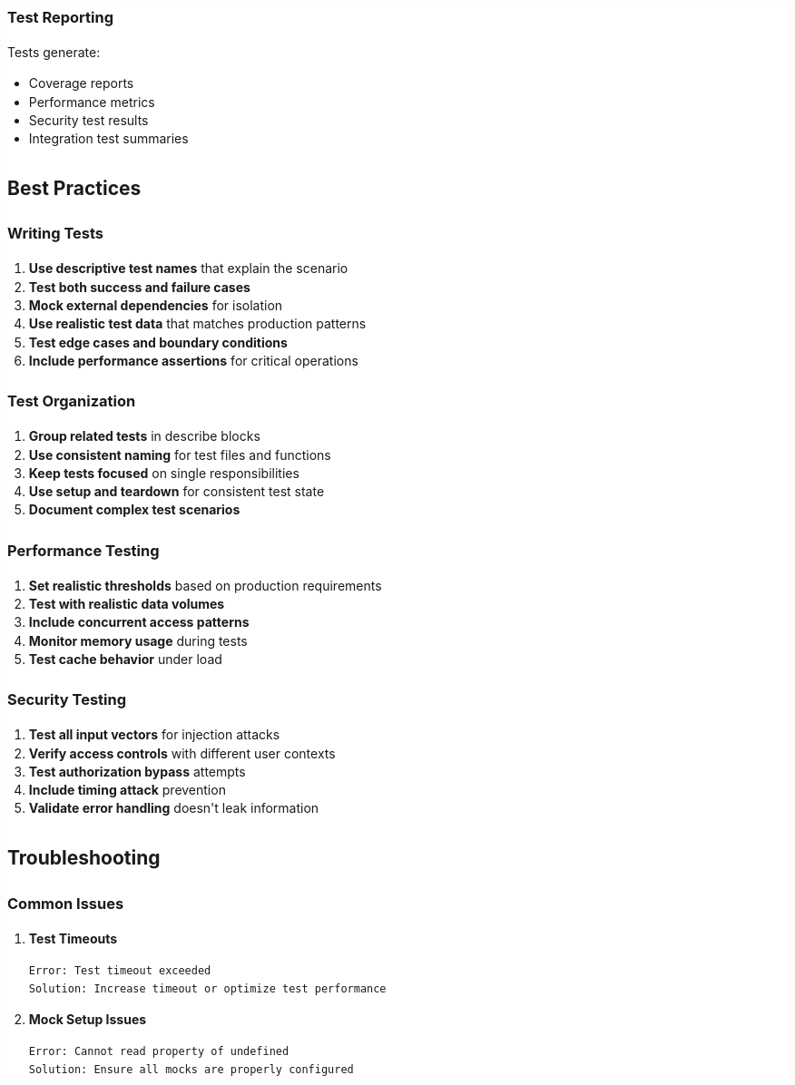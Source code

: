 ### Test Reporting

Tests generate:
- Coverage reports
- Performance metrics
- Security test results
- Integration test summaries

## Best Practices

### Writing Tests
1. **Use descriptive test names** that explain the scenario
2. **Test both success and failure cases**
3. **Mock external dependencies** for isolation
4. **Use realistic test data** that matches production patterns
5. **Test edge cases and boundary conditions**
6. **Include performance assertions** for critical operations

### Test Organization
1. **Group related tests** in describe blocks
2. **Use consistent naming** for test files and functions
3. **Keep tests focused** on single responsibilities
4. **Use setup and teardown** for consistent test state
5. **Document complex test scenarios**

### Performance Testing
1. **Set realistic thresholds** based on production requirements
2. **Test with realistic data volumes**
3. **Include concurrent access patterns**
4. **Monitor memory usage** during tests
5. **Test cache behavior** under load

### Security Testing
1. **Test all input vectors** for injection attacks
2. **Verify access controls** with different user contexts
3. **Test authorization bypass** attempts
4. **Include timing attack** prevention
5. **Validate error handling** doesn't leak information

## Troubleshooting

### Common Issues

1. **Test Timeouts**
   ```
   Error: Test timeout exceeded
   Solution: Increase timeout or optimize test performance
   ```

2. **Mock Setup Issues**
   ```
   Error: Cannot read property of undefined
   Solution: Ensure all mocks are properly configured
   ```
